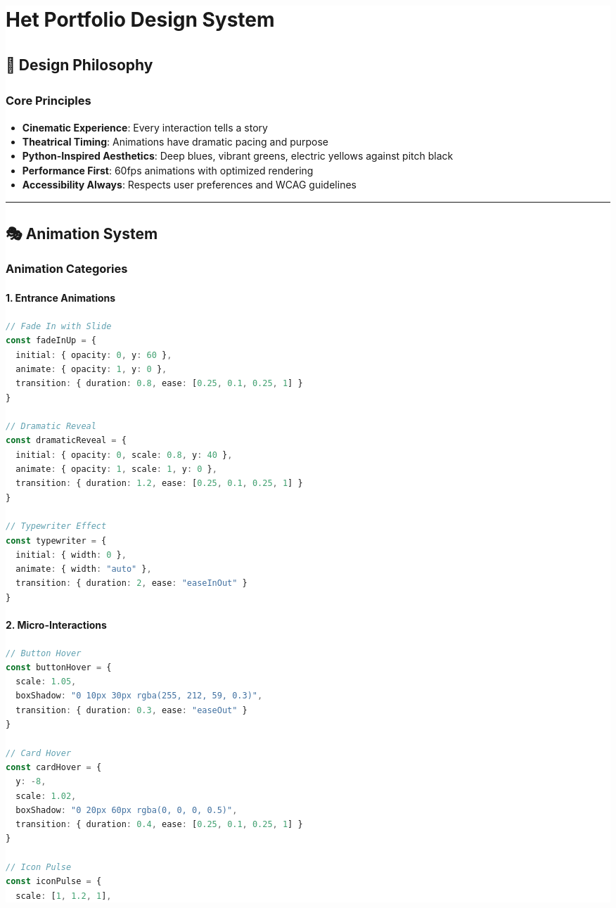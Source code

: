 # Het Portfolio Design System

## 🎨 Design Philosophy

### Core Principles
- **Cinematic Experience**: Every interaction tells a story
- **Theatrical Timing**: Animations have dramatic pacing and purpose
- **Python-Inspired Aesthetics**: Deep blues, vibrant greens, electric yellows against pitch black
- **Performance First**: 60fps animations with optimized rendering
- **Accessibility Always**: Respects user preferences and WCAG guidelines

---

## 🎭 Animation System

### Animation Categories

#### 1. Entrance Animations
```typescript
// Fade In with Slide
const fadeInUp = {
  initial: { opacity: 0, y: 60 },
  animate: { opacity: 1, y: 0 },
  transition: { duration: 0.8, ease: [0.25, 0.1, 0.25, 1] }
}

// Dramatic Reveal
const dramaticReveal = {
  initial: { opacity: 0, scale: 0.8, y: 40 },
  animate: { opacity: 1, scale: 1, y: 0 },
  transition: { duration: 1.2, ease: [0.25, 0.1, 0.25, 1] }
}

// Typewriter Effect
const typewriter = {
  initial: { width: 0 },
  animate: { width: "auto" },
  transition: { duration: 2, ease: "easeInOut" }
}
```

#### 2. Micro-Interactions
```typescript
// Button Hover
const buttonHover = {
  scale: 1.05,
  boxShadow: "0 10px 30px rgba(255, 212, 59, 0.3)",
  transition: { duration: 0.3, ease: "easeOut" }
}

// Card Hover
const cardHover = {
  y: -8,
  scale: 1.02,
  boxShadow: "0 20px 60px rgba(0, 0, 0, 0.5)",
  transition: { duration: 0.4, ease: [0.25, 0.1, 0.25, 1] }
}

// Icon Pulse
const iconPulse = {
  scale: [1, 1.2, 1],
```